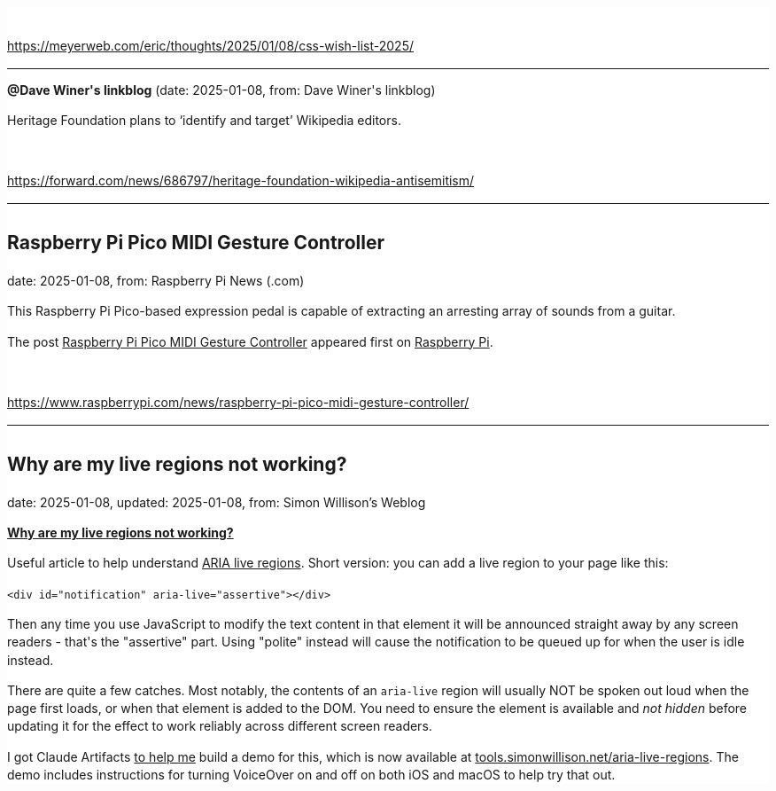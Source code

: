 <br> 

<https://meyerweb.com/eric/thoughts/2025/01/08/css-wish-list-2025/>

---

**@Dave Winer's linkblog** (date: 2025-01-08, from: Dave Winer's linkblog)

Heritage Foundation plans to ‘identify and target’ Wikipedia editors. 

<br> 

<https://forward.com/news/686797/heritage-foundation-wikipedia-antisemitism/>

---

## Raspberry Pi Pico MIDI Gesture Controller

date: 2025-01-08, from: Raspberry Pi News (.com)

<p>This Raspberry Pi Pico-based expression pedal is capable of extracting an arresting array of sounds from a guitar.</p>
<p>The post <a href="https://www.raspberrypi.com/news/raspberry-pi-pico-midi-gesture-controller/">Raspberry Pi Pico MIDI Gesture Controller</a> appeared first on <a href="https://www.raspberrypi.com">Raspberry Pi</a>.</p>
 

<br> 

<https://www.raspberrypi.com/news/raspberry-pi-pico-midi-gesture-controller/>

---

## Why are my live regions not working?

date: 2025-01-08, updated: 2025-01-08, from: Simon Willison’s Weblog

<p><strong><a href="https://tetralogical.com/blog/2024/05/01/why-are-my-live-regions-not-working/">Why are my live regions not working?</a></strong></p>
Useful article to help understand <a href="https://developer.mozilla.org/en-US/docs/Web/Accessibility/ARIA/ARIA_Live_Regions">ARIA live regions</a>. Short version: you can add a live region to your page like this:</p>
<pre><code>&lt;div id="notification" aria-live="assertive"&gt;&lt;/div&gt;
</code></pre>
<p>Then any time you use JavaScript to modify the text content in that element it will be announced straight away by any screen readers - that's the "assertive" part. Using "polite" instead will cause the notification to be queued up for when the user is idle instead.</p>
<p>There are quite a few catches. Most notably, the contents of an <code>aria-live</code> region will usually NOT be spoken out loud when the page first loads, or when that element is added to the DOM. You need to ensure the element is available and <em>not hidden</em> before updating it for the effect to work reliably across different screen readers.</p>
<p>I got Claude Artifacts <a href="https://gist.github.com/simonw/50946b742ef5da7d0435c341b2d6fa8b">to help me</a> build a demo for this, which is now available at <a href="https://tools.simonwillison.net/aria-live-regions">tools.simonwillison.net/aria-live-regions</a>. The demo includes instructions for turning VoiceOver on and off on both iOS and macOS to help try that out.
